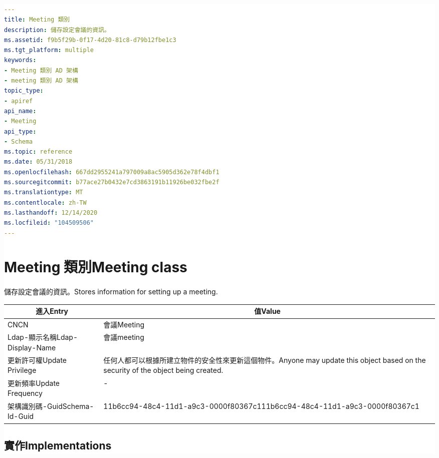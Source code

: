 ```yaml
---
title: Meeting 類別
description: 儲存設定會議的資訊。
ms.assetid: f9b5f29b-0f17-4d20-81c8-d79b12fbe1c3
ms.tgt_platform: multiple
keywords:
- Meeting 類別 AD 架構
- meeting 類別 AD 架構
topic_type:
- apiref
api_name:
- Meeting
api_type:
- Schema
ms.topic: reference
ms.date: 05/31/2018
ms.openlocfilehash: 667dd2955241a797009a8ac5905d362e78f4dbf1
ms.sourcegitcommit: b77ace27b0432e7cd3863191b11926be032fbe2f
ms.translationtype: MT
ms.contentlocale: zh-TW
ms.lasthandoff: 12/14/2020
ms.locfileid: "104509506"
---
```

# <a name="meeting-class"></a><span data-ttu-id="441e2-105">Meeting 類別</span><span class="sxs-lookup"><span data-stu-id="441e2-105">Meeting class</span></span>

<span data-ttu-id="441e2-106">儲存設定會議的資訊。</span><span class="sxs-lookup"><span data-stu-id="441e2-106">Stores information for setting up a meeting.</span></span>



| <span data-ttu-id="441e2-107">進入</span><span class="sxs-lookup"><span data-stu-id="441e2-107">Entry</span></span> | <span data-ttu-id="441e2-108">值</span><span class="sxs-lookup"><span data-stu-id="441e2-108">Value</span></span> |
|-------------------|----------------------------------------------------------------------------------|
| <span data-ttu-id="441e2-109">CN</span><span class="sxs-lookup"><span data-stu-id="441e2-109">CN</span></span>                | <span data-ttu-id="441e2-110">會議</span><span class="sxs-lookup"><span data-stu-id="441e2-110">Meeting</span></span>                                                                          |
| <span data-ttu-id="441e2-111">Ldap-顯示名稱</span><span class="sxs-lookup"><span data-stu-id="441e2-111">Ldap-Display-Name</span></span> | <span data-ttu-id="441e2-112">會議</span><span class="sxs-lookup"><span data-stu-id="441e2-112">meeting</span></span>                                                                          |
| <span data-ttu-id="441e2-113">更新許可權</span><span class="sxs-lookup"><span data-stu-id="441e2-113">Update Privilege</span></span>  | <span data-ttu-id="441e2-114">任何人都可以根據所建立物件的安全性來更新這個物件。</span><span class="sxs-lookup"><span data-stu-id="441e2-114">Anyone may update this object based on the security of the object being created.</span></span> |
| <span data-ttu-id="441e2-115">更新頻率</span><span class="sxs-lookup"><span data-stu-id="441e2-115">Update Frequency</span></span>  | \-                                                                               |
| <span data-ttu-id="441e2-116">架構識別碼-Guid</span><span class="sxs-lookup"><span data-stu-id="441e2-116">Schema-Id-Guid</span></span>    | <span data-ttu-id="441e2-117">11b6cc94-48c4-11d1-a9c3-0000f80367c1</span><span class="sxs-lookup"><span data-stu-id="441e2-117">11b6cc94-48c4-11d1-a9c3-0000f80367c1</span></span>                                             |



## <a name="implementations"></a><span data-ttu-id="441e2-118">實作</span><span class="sxs-lookup"><span data-stu-id="441e2-118">Implementations</span></span>
